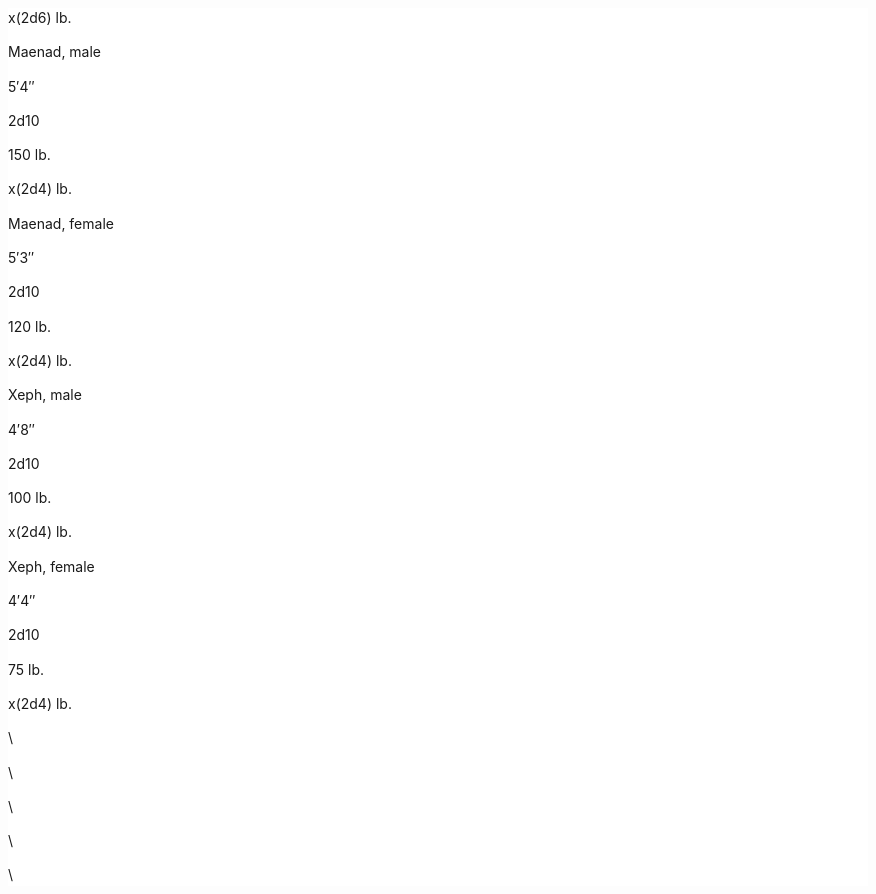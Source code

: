 x(2d6) lb.

Maenad, male

5′4″

2d10

150 lb.

x(2d4) lb.

Maenad, female

5′3″

2d10

120 lb.

x(2d4) lb.

Xeph, male

4′8″

2d10

100 lb.

x(2d4) lb.

Xeph, female

4′4″

2d10

75 lb.

x(2d4) lb.

\

\

\

\

\
